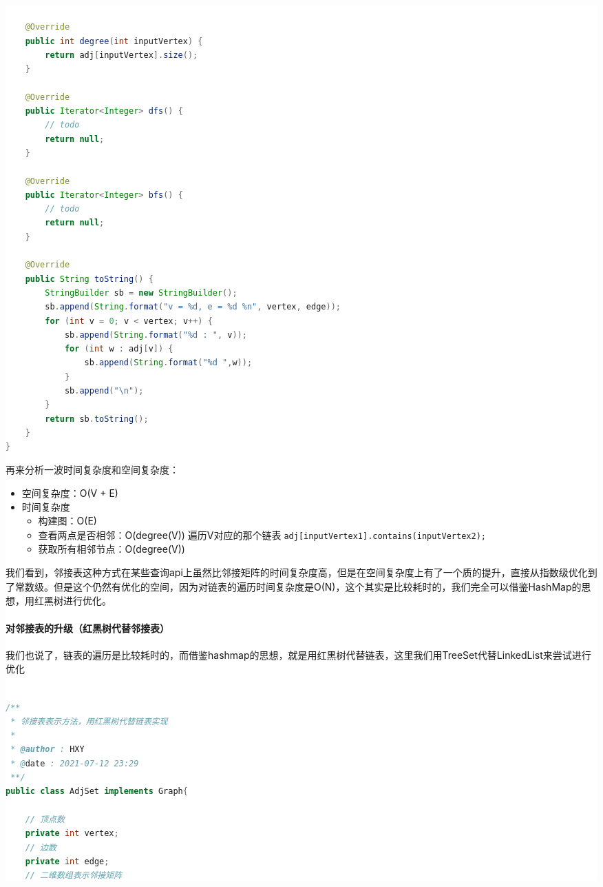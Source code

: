 ```java

    @Override
    public int degree(int inputVertex) {
        return adj[inputVertex].size();
    }

    @Override
    public Iterator<Integer> dfs() {
        // todo
        return null;
    }

    @Override
    public Iterator<Integer> bfs() {
        // todo
        return null;
    }

    @Override
    public String toString() {
        StringBuilder sb = new StringBuilder();
        sb.append(String.format("v = %d, e = %d %n", vertex, edge));
        for (int v = 0; v < vertex; v++) {
            sb.append(String.format("%d : ", v));
            for (int w : adj[v]) {
                sb.append(String.format("%d ",w));
            }
            sb.append("\n");
        }
        return sb.toString();
    }
}

```

再来分析一波时间复杂度和空间复杂度：

- 空间复杂度：O(V + E)
- 时间复杂度
  - 构建图：O(E)
  - 查看两点是否相邻：O(degree(V)) 遍历V对应的那个链表 `adj[inputVertex1].contains(inputVertex2);`
  - 获取所有相邻节点：O(degree(V)) 

我们看到，邻接表这种方式在某些查询api上虽然比邻接矩阵的时间复杂度高，但是在空间复杂度上有了一个质的提升，直接从指数级优化到了常数级。但是这个仍然有优化的空间，因为对链表的遍历时间复杂度是O(N)，这个其实是比较耗时的，我们完全可以借鉴HashMap的思想，用红黑树进行优化。

#### 对邻接表的升级（红黑树代替邻接表）

我们也说了，链表的遍历是比较耗时的，而借鉴hashmap的思想，就是用红黑树代替链表，这里我们用TreeSet代替LinkedList来尝试进行优化

```java

/**
 * 邻接表表示方法，用红黑树代替链表实现
 *
 * @author : HXY
 * @date : 2021-07-12 23:29
 **/
public class AdjSet implements Graph{

    // 顶点数
    private int vertex;
    // 边数
    private int edge;
    // 二维数组表示邻接矩阵
```